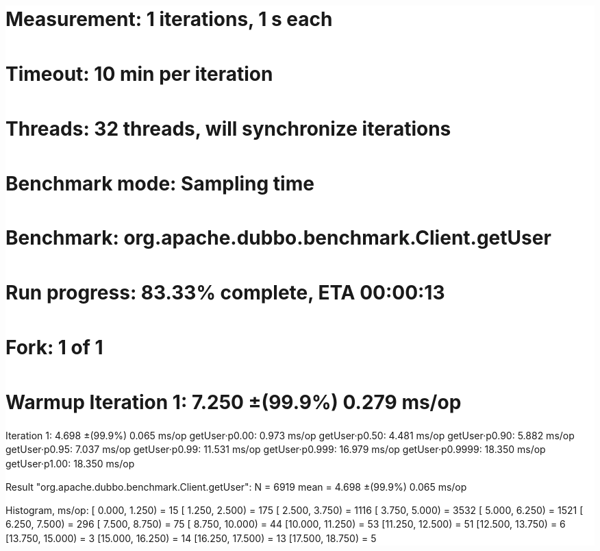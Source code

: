 # Measurement: 1 iterations, 1 s each
# Timeout: 10 min per iteration
# Threads: 32 threads, will synchronize iterations
# Benchmark mode: Sampling time
# Benchmark: org.apache.dubbo.benchmark.Client.getUser

# Run progress: 83.33% complete, ETA 00:00:13
# Fork: 1 of 1
# Warmup Iteration   1: 7.250 ±(99.9%) 0.279 ms/op
Iteration   1: 4.698 ±(99.9%) 0.065 ms/op
                 getUser·p0.00:   0.973 ms/op
                 getUser·p0.50:   4.481 ms/op
                 getUser·p0.90:   5.882 ms/op
                 getUser·p0.95:   7.037 ms/op
                 getUser·p0.99:   11.531 ms/op
                 getUser·p0.999:  16.979 ms/op
                 getUser·p0.9999: 18.350 ms/op
                 getUser·p1.00:   18.350 ms/op



Result "org.apache.dubbo.benchmark.Client.getUser":
  N = 6919
  mean =      4.698 ±(99.9%) 0.065 ms/op

  Histogram, ms/op:
    [ 0.000,  1.250) = 15 
    [ 1.250,  2.500) = 175 
    [ 2.500,  3.750) = 1116 
    [ 3.750,  5.000) = 3532 
    [ 5.000,  6.250) = 1521 
    [ 6.250,  7.500) = 296 
    [ 7.500,  8.750) = 75 
    [ 8.750, 10.000) = 44 
    [10.000, 11.250) = 53 
    [11.250, 12.500) = 51 
    [12.500, 13.750) = 6 
    [13.750, 15.000) = 3 
    [15.000, 16.250) = 14 
    [16.250, 17.500) = 13 
    [17.500, 18.750) = 5 
